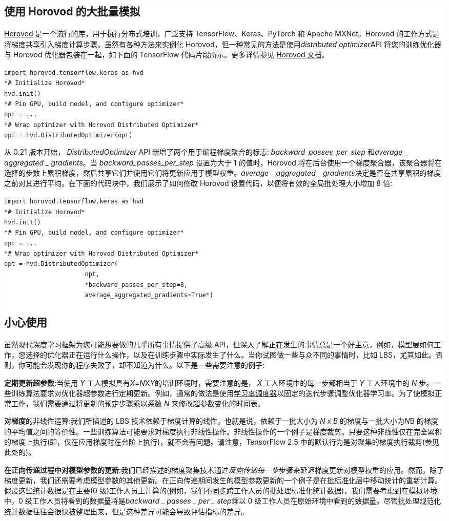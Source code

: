 ## 使用 Horovod 的大批量模拟

[Horovod](https://horovod.readthedocs.io/en/stable/index.html) 是一个流行的库，用于执行分布式培训，广泛支持 TensorFlow、Keras、PyTorch 和 Apache MXNet。Horovod 的工作方式是将梯度共享引入梯度计算步骤。虽然有各种方法来实例化 Horovod，但一种常见的方法是使用*distributed optimizer*API 将您的训练优化器与 Horovod 优化器包装在一起，如下面的 TensorFlow 代码片段所示。更多详情参见 [Horovod 文档](https://horovod.readthedocs.io/en/stable/summary_include.html#id9)。

```
import horovod.tensorflow.keras as hvd
*# Initialize Horovod*
hvd.init()
*# Pin GPU, build model, and configure optimizer*
opt = ...
*# Wrap optimizer with Horovod Distributed Optimizer*
opt = hvd.DistributedOptimizer(opt)
```

从 0.21 版本开始， *DistributedOptimizer* API 新增了两个用于编程梯度聚合的标志: *backward_passes_per_step* 和*average _ aggregated _ gradients*。当 *backward_passes_per_step* 设置为大于 1 的值时，Horovod 将在后台使用一个梯度聚合器，该聚合器将在选择的步数上累积梯度，然后共享它们并使用它们将更新应用于模型权重。*average _ aggregated _ gradients*决定是否在共享累积的梯度之前对其进行平均。在下面的代码块中，我们展示了如何修改 Horovod 设置代码，以便将有效的全局批处理大小增加 8 倍:

```
import horovod.tensorflow.keras as hvd
*# Initialize Horovod*
hvd.init()
*# Pin GPU, build model, and configure optimizer*
opt = ...
*# Wrap optimizer with Horovod Distributed Optimizer*
opt = hvd.DistributedOptimizer(
                      opt, 
                      *backward_passes_per_step=8,                 
                      average_aggregated_gradients=True*)
```

## 小心使用

虽然现代深度学习框架为您可能想要做的几乎所有事情提供了高级 API，但深入了解正在发生的事情总是一个好主意，例如，模型层如何工作，您选择的优化器正在运行什么操作，以及在训练步骤中实际发生了什么。当你试图做一些与众不同的事情时，比如 LBS，尤其如此。否则，你可能会发现你的程序失败了，却不知道为什么。以下是一些需要注意的例子:

**定期更新超参数**:当使用 *Y* 工人模拟具有*X*=*N*X*Y*的培训环境时，需要注意的是， *X* 工人环境中的每一步都相当于 *Y* 工人环境中的 *N* 步。一些训练算法要求对优化器超参数进行定期更新。例如，通常的做法是使用[学习率调度器](https://www.tensorflow.org/api_docs/python/tf/keras/callbacks/LearningRateScheduler)以固定的迭代步骤调整优化器学习率。为了使模拟正常工作，我们需要通过将更新的预定步骤乘以系数 *N* 来修改超参数变化的时间表。

**对梯度**的非线性运算:我们所描述的 LBS 技术依赖于梯度计算的线性，也就是说，依赖于一批大小为 *N* x *B* 的梯度与一批大小为*N*B 的梯度的平均值之间的等价性。一些训练算法可能要求对梯度执行非线性操作。非线性操作的一个例子是梯度裁剪。只要这种非线性仅在完全累积的梯度上执行(即，仅在应用梯度时在台阶上执行)，就不会有问题。请注意，TensorFlow 2.5 中的默认行为是对聚集的梯度执行裁剪(参见此处的)。

**在正向传递过程中对模型参数的更新**:我们已经描述的梯度聚集技术通过*反向传递每一步*步骤来延迟梯度更新对模型权重的应用。然而，除了梯度更新，我们还需要考虑模型参数的其他更新。在正向传递期间发生的模型参数更新的一个例子是在[批标准化](https://www.tensorflow.org/api_docs/python/tf/keras/layers/BatchNormalization)层中移动统计的重新计算。假设这些统计数据是在主要(0 级)工作人员上计算的(例如，我们不[同步](https://horovod.readthedocs.io/en/latest/_modules/horovod/torch/sync_batch_norm.html)跨工作人员的批处理标准化统计数据)，我们需要考虑到在模拟环境中，0 级工作人员将看到的数据量将是*backward _ passes _ per _ step*乘以 0 级工作人员在原始环境中看到的数据量。尽管批处理规范化统计数据往往会很快被整理出来，但是这种差异可能会导致评估指标的差异。
